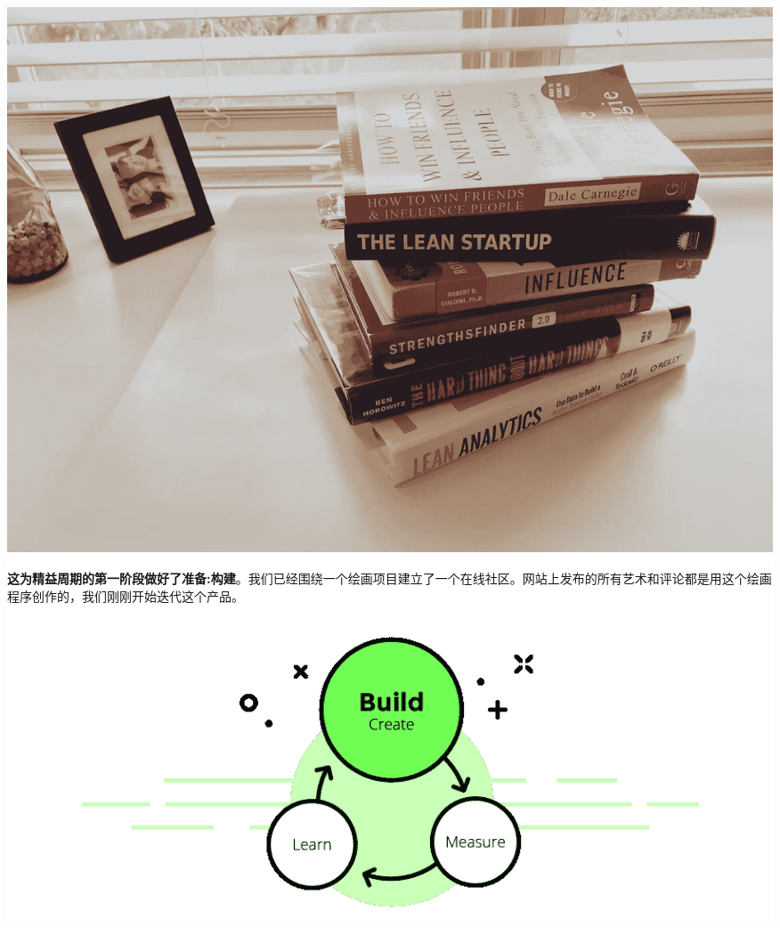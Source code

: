 ![](img/b2f52a8188e72fafa47e39eaf0be6914.png)

**这为精益周期的第一阶段做好了准备:构建**。我们已经围绕一个绘画项目建立了一个在线社区。网站上发布的所有艺术和评论都是用这个绘画程序创作的，我们刚刚开始迭代这个产品。

![](img/0964cad451d3d8a9acc3835292927ebb.png)
